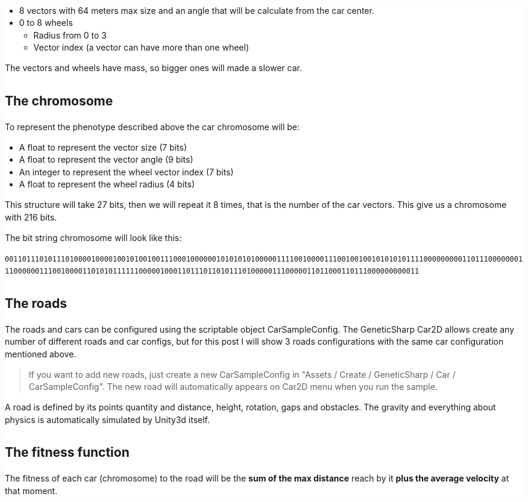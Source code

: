  * 8 vectors with 64 meters max size and an angle that will be calculate from the car center.
 * 0 to 8 wheels
    * Radius from 0 to 3
    * Vector index (a vector can have more than one wheel)

The vectors and wheels have mass, so bigger ones will made a slower car. 

## The chromosome
To represent the phenotype described above the car chromosome will be:

* A float to represent the vector size (7 bits)
* A float to represent the vector angle (9 bits)
* An integer to represent the wheel vector index (7 bits)
* A float to represent the wheel radius (4 bits)

This structure will take 27 bits, then we will repeat it 8 times, that is the number of the car vectors. This give us a chromosome with 216 bits.

The bit string chromosome will look like this:

```shell
001101110101110100001000010010100100111000100000010101010100000111100100001110010010010101010111100000000011011100000001110000001110010000110101011111100000100011011101101011101000001110000011011000110111000000000011
```

## The roads
The roads and cars can be configured using the scriptable object CarSampleConfig. The GeneticSharp Car2D allows create any number of different roads and car configs, but for this post I will show 3 roads configurations with the same car configuration mentioned above.

> If you want to add new roads, just create a new CarSampleConfig in "Assets / Create / GeneticSharp / Car / CarSampleConfig". The new road will automatically appears on Car2D menu when you run the sample.

A road is defined by its points quantity and distance, height, rotation, gaps and obstacles. 
The gravity and everything about physics is automatically simulated by Unity3d itself.

## The fitness function
The fitness of each car (chromosome) to the road will be the **sum of the max distance** reach by it **plus the average velocity** at that moment.

<center>